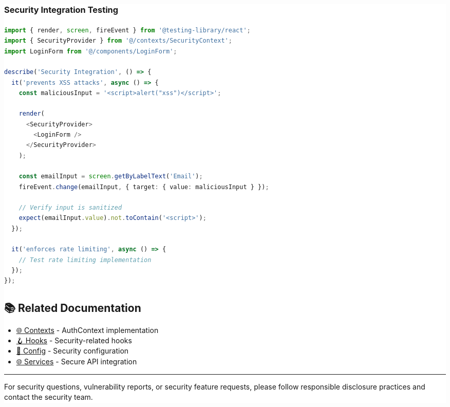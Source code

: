 ### Security Integration Testing

```typescript
import { render, screen, fireEvent } from '@testing-library/react';
import { SecurityProvider } from '@/contexts/SecurityContext';
import LoginForm from '@/components/LoginForm';

describe('Security Integration', () => {
  it('prevents XSS attacks', async () => {
    const maliciousInput = '<script>alert("xss")</script>';
    
    render(
      <SecurityProvider>
        <LoginForm />
      </SecurityProvider>
    );
    
    const emailInput = screen.getByLabelText('Email');
    fireEvent.change(emailInput, { target: { value: maliciousInput } });
    
    // Verify input is sanitized
    expect(emailInput.value).not.toContain('<script>');
  });
  
  it('enforces rate limiting', async () => {
    // Test rate limiting implementation
  });
});
```

## 📚 Related Documentation

- [🌐 Contexts](../contexts/README.md) - AuthContext implementation
- [🪝 Hooks](../hooks/README.md) - Security-related hooks
- [🔧 Config](../config/README.md) - Security configuration
- [🌐 Services](../services/README.md) - Secure API integration

---

For security questions, vulnerability reports, or security feature requests, please follow responsible disclosure practices and contact the security team.